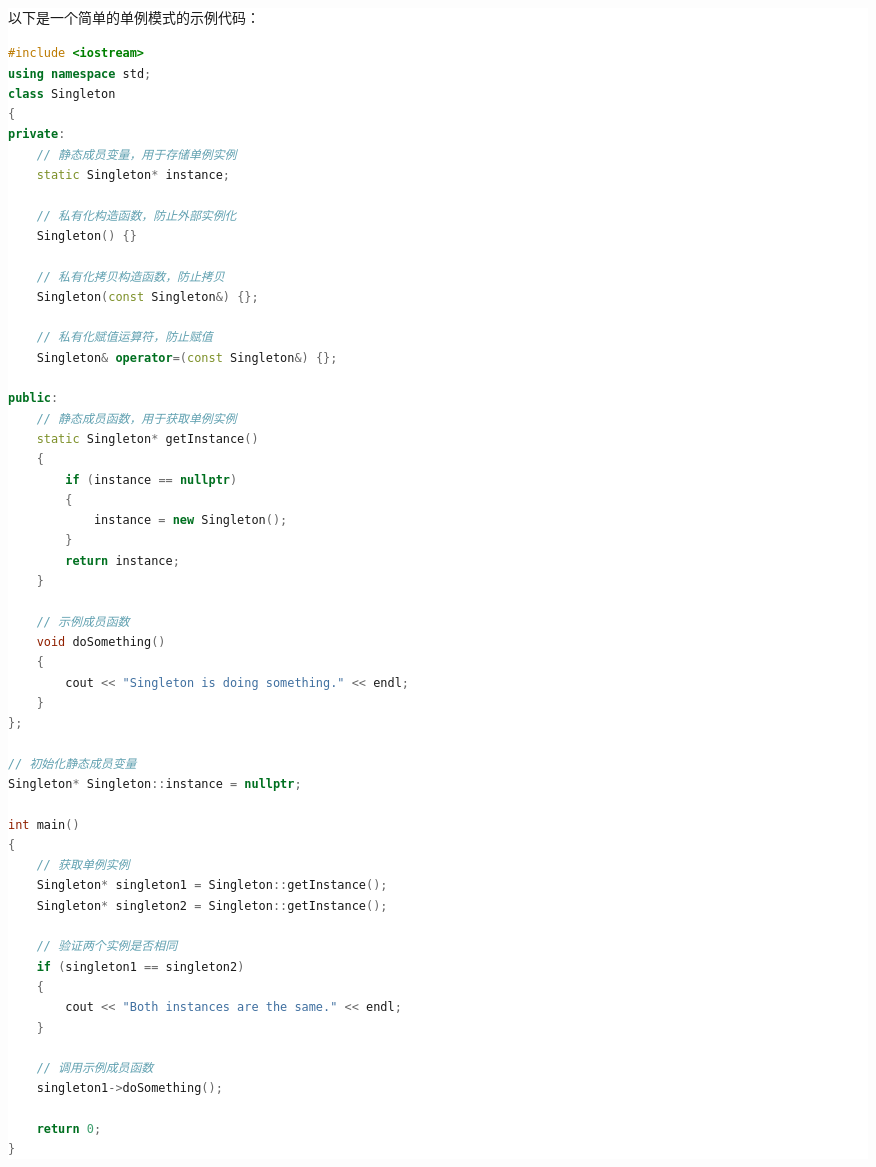以下是一个简单的单例模式的示例代码：

```c++
#include <iostream>
using namespace std;
class Singleton 
{
private:
    // 静态成员变量，用于存储单例实例
    static Singleton* instance;

    // 私有化构造函数，防止外部实例化
    Singleton() {}

    // 私有化拷贝构造函数，防止拷贝
	Singleton(const Singleton&) {};

    // 私有化赋值运算符，防止赋值
	Singleton& operator=(const Singleton&) {};

public:
    // 静态成员函数，用于获取单例实例
    static Singleton* getInstance()
    {
        if (instance == nullptr) 
        {
            instance = new Singleton();
        }
        return instance;
    }

    // 示例成员函数
    void doSomething()
    {
        cout << "Singleton is doing something." << endl;
    }
};

// 初始化静态成员变量
Singleton* Singleton::instance = nullptr;

int main() 
{
    // 获取单例实例
    Singleton* singleton1 = Singleton::getInstance();
    Singleton* singleton2 = Singleton::getInstance();

    // 验证两个实例是否相同
    if (singleton1 == singleton2) 
    {
        cout << "Both instances are the same." << endl;
    }

    // 调用示例成员函数
    singleton1->doSomething();

    return 0;
}    
```
